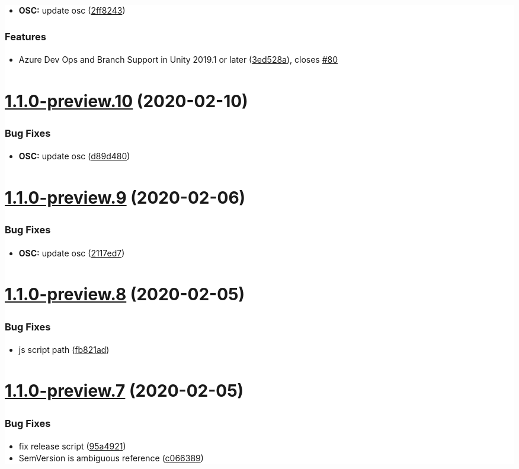 * **OSC:** update osc ([2ff8243](https://github.com/mob-sakai/UpmGitExtension/commit/2ff8243bf99b9a90704889cdecacdfde1efe9e4b))


### Features

* Azure Dev Ops and Branch Support in Unity 2019.1 or later ([3ed528a](https://github.com/mob-sakai/UpmGitExtension/commit/3ed528ab5ff201db7e5e9f60ee584ca8edeb9360)), closes [#80](https://github.com/mob-sakai/UpmGitExtension/issues/80)

# [1.1.0-preview.10](https://github.com/mob-sakai/UpmGitExtension/compare/v1.1.0-preview.9...v1.1.0-preview.10) (2020-02-10)


### Bug Fixes

* **OSC:** update osc ([d89d480](https://github.com/mob-sakai/UpmGitExtension/commit/d89d4809e3f842029653306475f4a60f4615ca57))

# [1.1.0-preview.9](https://github.com/mob-sakai/UpmGitExtension/compare/v1.1.0-preview.8...v1.1.0-preview.9) (2020-02-06)


### Bug Fixes

* **OSC:** update osc ([2117ed7](https://github.com/mob-sakai/UpmGitExtension/commit/2117ed722054fbae34c18ec8e11ba76da0ecc0c1))

# [1.1.0-preview.8](https://github.com/mob-sakai/UpmGitExtension/compare/v1.1.0-preview.7...v1.1.0-preview.8) (2020-02-05)


### Bug Fixes

* js script path ([fb821ad](https://github.com/mob-sakai/UpmGitExtension/commit/fb821ada2f44b6a095dbaad5a836191ba467413f))

# [1.1.0-preview.7](https://github.com/mob-sakai/UpmGitExtension/compare/v1.1.0-preview.6...v1.1.0-preview.7) (2020-02-05)


### Bug Fixes

* fix release script ([95a4921](https://github.com/mob-sakai/UpmGitExtension/commit/95a4921f7df0ec06bfd95b46c2e0155d42e35bb7))
* SemVersion is ambiguous reference ([c066389](https://github.com/mob-sakai/UpmGitExtension/commit/c06638935fd1d02b769ff7dd1bb437bb2c127e12))
